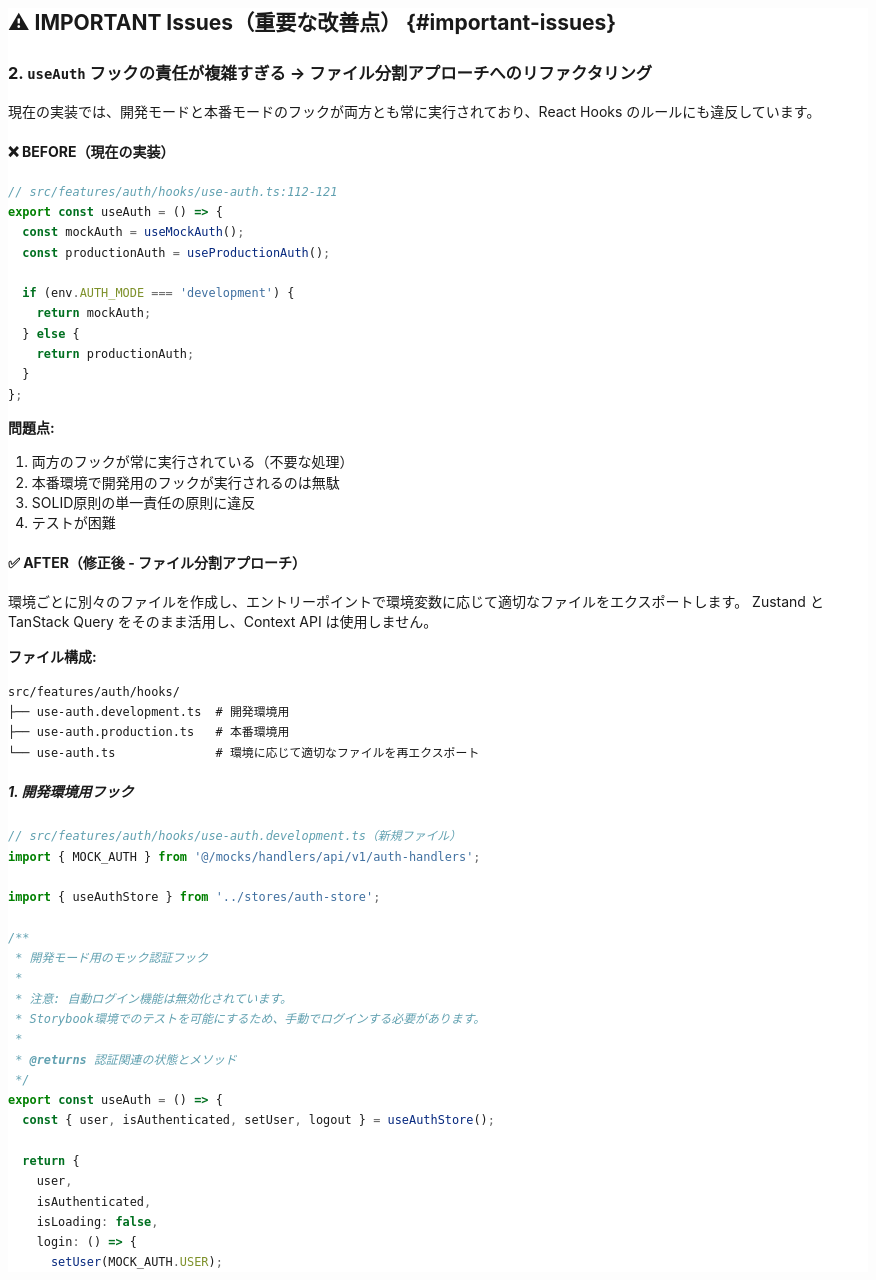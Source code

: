 ## ⚠️ IMPORTANT Issues（重要な改善点） {#important-issues}

### 2. `useAuth` フックの責任が複雑すぎる → ファイル分割アプローチへのリファクタリング

現在の実装では、開発モードと本番モードのフックが両方とも常に実行されており、React Hooks のルールにも違反しています。

#### ❌ BEFORE（現在の実装）

```typescript
// src/features/auth/hooks/use-auth.ts:112-121
export const useAuth = () => {
  const mockAuth = useMockAuth();
  const productionAuth = useProductionAuth();

  if (env.AUTH_MODE === 'development') {
    return mockAuth;
  } else {
    return productionAuth;
  }
};
```

**問題点:**
1. 両方のフックが常に実行されている（不要な処理）
2. 本番環境で開発用のフックが実行されるのは無駄
3. SOLID原則の単一責任の原則に違反
4. テストが困難

#### ✅ AFTER（修正後 - ファイル分割アプローチ）

環境ごとに別々のファイルを作成し、エントリーポイントで環境変数に応じて適切なファイルをエクスポートします。
Zustand と TanStack Query をそのまま活用し、Context API は使用しません。

**ファイル構成:**
```
src/features/auth/hooks/
├── use-auth.development.ts  # 開発環境用
├── use-auth.production.ts   # 本番環境用
└── use-auth.ts              # 環境に応じて適切なファイルを再エクスポート
```

##### 1. 開発環境用フック

```typescript
// src/features/auth/hooks/use-auth.development.ts（新規ファイル）
import { MOCK_AUTH } from '@/mocks/handlers/api/v1/auth-handlers';

import { useAuthStore } from '../stores/auth-store';

/**
 * 開発モード用のモック認証フック
 *
 * 注意: 自動ログイン機能は無効化されています。
 * Storybook環境でのテストを可能にするため、手動でログインする必要があります。
 *
 * @returns 認証関連の状態とメソッド
 */
export const useAuth = () => {
  const { user, isAuthenticated, setUser, logout } = useAuthStore();

  return {
    user,
    isAuthenticated,
    isLoading: false,
    login: () => {
      setUser(MOCK_AUTH.USER);
```